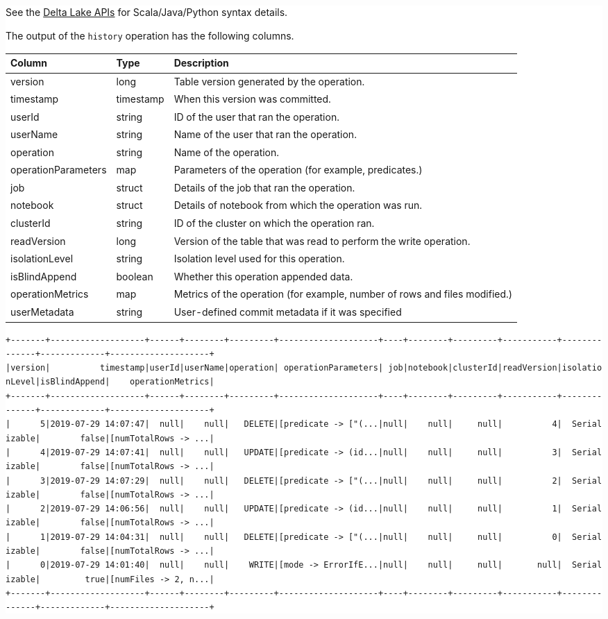 See the [Delta Lake APIs](delta-apidoc.html) for Scala/Java/Python syntax details.

The output of the `history` operation has the following columns.

| Column              | Type      | Description                                                                |
| :------------------ | :-------- | :------------------------------------------------------------------------- |
| version             | long      | Table version generated by the operation.                                  |
| timestamp           | timestamp | When this version was committed.                                           |
| userId              | string    | ID of the user that ran the operation.                                     |
| userName            | string    | Name of the user that ran the operation.                                   |
| operation           | string    | Name of the operation.                                                     |
| operationParameters | map       | Parameters of the operation (for example, predicates.)                     |
| job                 | struct    | Details of the job that ran the operation.                                 |
| notebook            | struct    | Details of notebook from which the operation was run.                      |
| clusterId           | string    | ID of the cluster on which the operation ran.                              |
| readVersion         | long      | Version of the table that was read to perform the write operation.         |
| isolationLevel      | string    | Isolation level used for this operation.                                   |
| isBlindAppend       | boolean   | Whether this operation appended data.                                      |
| operationMetrics    | map       | Metrics of the operation (for example, number of rows and files modified.) |
| userMetadata        | string    | User-defined commit metadata if it was specified                           |

```
+-------+-------------------+------+--------+---------+--------------------+----+--------+---------+-----------+--------------+-------------+--------------------+
|version|          timestamp|userId|userName|operation| operationParameters| job|notebook|clusterId|readVersion|isolationLevel|isBlindAppend|    operationMetrics|
+-------+-------------------+------+--------+---------+--------------------+----+--------+---------+-----------+--------------+-------------+--------------------+
|      5|2019-07-29 14:07:47|  null|    null|   DELETE|[predicate -> ["(...|null|    null|     null|          4|  Serializable|        false|[numTotalRows -> ...|
|      4|2019-07-29 14:07:41|  null|    null|   UPDATE|[predicate -> (id...|null|    null|     null|          3|  Serializable|        false|[numTotalRows -> ...|
|      3|2019-07-29 14:07:29|  null|    null|   DELETE|[predicate -> ["(...|null|    null|     null|          2|  Serializable|        false|[numTotalRows -> ...|
|      2|2019-07-29 14:06:56|  null|    null|   UPDATE|[predicate -> (id...|null|    null|     null|          1|  Serializable|        false|[numTotalRows -> ...|
|      1|2019-07-29 14:04:31|  null|    null|   DELETE|[predicate -> ["(...|null|    null|     null|          0|  Serializable|        false|[numTotalRows -> ...|
|      0|2019-07-29 14:01:40|  null|    null|    WRITE|[mode -> ErrorIfE...|null|    null|     null|       null|  Serializable|         true|[numFiles -> 2, n...|
+-------+-------------------+------+--------+---------+--------------------+----+--------+---------+-----------+--------------+-------------+--------------------+
```
